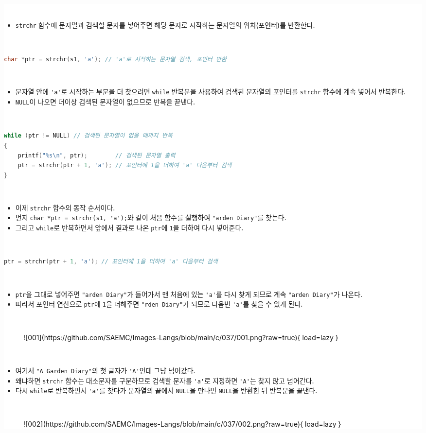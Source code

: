<br/>

- `strchr` 함수에 문자열과 검색할 문자를 넣어주면 해당 문자로 시작하는 문자열의 위치(포인터)를 반환한다.

<br/>

```c
char *ptr = strchr(s1, 'a'); // 'a'로 시작하는 문자열 검색, 포인터 반환
```

<br/>

- 문자열 안에 `'a'`로 시작하는 부분을 더 찾으려면 `while` 반복문을 사용하여 검색된 문자열의 포인터를 `strchr` 함수에 계속 넣어서 반복한다.
- `NULL`이 나오면 더이상 검색된 문자열이 없으므로 반복을 끝낸다.

<br/>

```c
while (ptr != NULL) // 검색된 문자열이 없을 때까지 반복
{
    printf("%s\n", ptr);        // 검색된 문자열 출력
    ptr = strchr(ptr + 1, 'a'); // 포인터에 1을 더하여 'a' 다음부터 검색
}
```

<br/>

- 이제 `strchr` 함수의 동작 순서이다.
- 먼저 `char *ptr = strchr(s1, 'a');`와 같이 처음 함수를 실행하여 `"arden Diary"`를 찾는다.
- 그리고 `while`로 반복하면서 앞에서 결과로 나온 `ptr`에 `1`을 더하여 다시 넣어준다.

<br/>

```c
ptr = strchr(ptr + 1, 'a'); // 포인터에 1을 더하여 'a' 다음부터 검색
```

<br/>

- `ptr`을 그대로 넣어주면 `"arden Diary"`가 들어가서 맨 처음에 있는 `'a'`를 다시 찾게 되므로 계속 `"arden Diary"`가 나온다.
- 따라서 포인터 연산으로 `ptr`에 `1`을 더해주면 `"rden Diary"`가 되므로 다음번 `'a'`를 찾을 수 있게 된다.

<br/>

<figure markdown>
  ![001](https://github.com/SAEMC/Images-Langs/blob/main/c/037/001.png?raw=true){ load=lazy }
</figure>

<br/>

- 여기서 `"A Garden Diary"`의 첫 글자가 `'A'`인데 그냥 넘어갔다.
- 왜냐하면 `strchr` 함수는 대소문자를 구분하므로 검색할 문자를 `'a'`로 지정하면 `'A'`는 찾지 않고 넘어간다.
- 다시 `while`로 반복하면서 `'a'`를 찾다가 문자열의 끝에서 `NULL`을 만나면 `NULL`을 반환한 뒤 반복문을 끝낸다.

<br/>

<figure markdown>
  ![002](https://github.com/SAEMC/Images-Langs/blob/main/c/037/002.png?raw=true){ load=lazy }
</figure>
